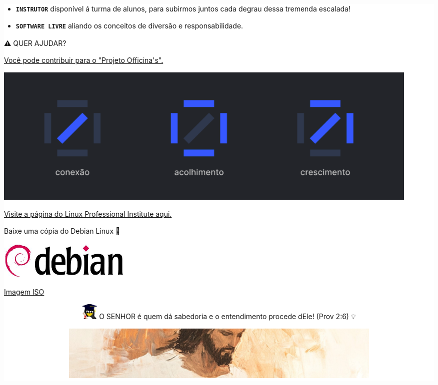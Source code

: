 * **`INSTRUTOR`** disponível á turma de alunos, para subirmos juntos cada degrau dessa tremenda escalada!

* **`SOFTWARE LIVRE`** aliando os conceitos de diversão e responsabilidade.


⚠️  QUER AJUDAR?

<a href="https://www.figma.com/deck/NcQvdBkIZrbvmAFwugKAsY/Officina-s---Slides?node-id=1-84&t=h7PQHQIGXRNhqqQB-1" target="_blank">Você pode contribuir para o "Projeto Officina's".</a>


<img src="imagens/icones.png" title="" alt="text-alt" width="800">


<a href="https://www.lpi.org" target="_blank">Visite a página do Linux Professional Institute aqui.</a>


Baixe uma cópia do Debian Linux 🐧

<img src="imagens/debian.jpeg" title="" alt="text-alt" width="240">


[Imagem ISO](https://cdimage.debian.org/cdimage/weekly-builds/amd64/iso-dvd/debian-testing-amd64-DVD-1.iso)


<p align="center">
  <img src="imagens/graduacao.png" alt="text-alt" width="30">
  O SENHOR é quem dá sabedoria e o entendimento procede dEle! (Prov 2:6) 💡
</p>


<p align="center">
  <img src="imagens/Yeshua.jpg" alt="text-alt" width="600">
</p>
